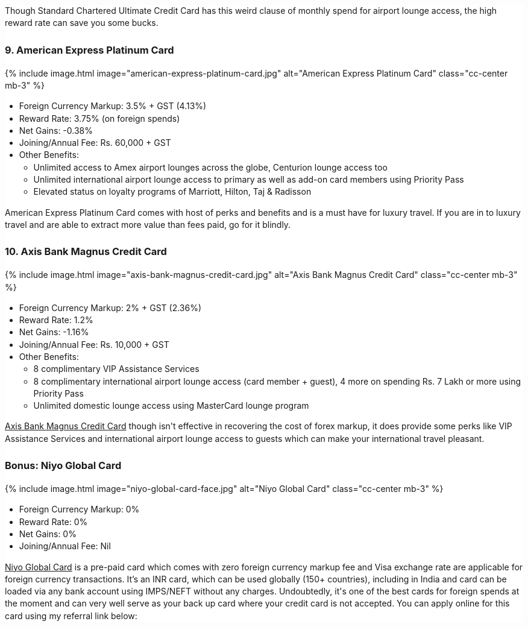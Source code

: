 Though Standard Chartered Ultimate Credit Card has this weird clause of monthly spend for airport lounge access, the high reward rate can save you some bucks.

### 9. American Express Platinum Card

{% include image.html image="american-express-platinum-card.jpg" alt="American Express Platinum Card" class="cc-center mb-3" %}

- Foreign Currency Markup: 3.5% + GST (4.13%)
- Reward Rate: 3.75% (on foreign spends)
- Net Gains: -0.38%
- Joining/Annual Fee: Rs. 60,000 + GST
- Other Benefits:
  - Unlimited access to Amex airport lounges across the globe, Centurion lounge access too
  - Unlimited international airport lounge access to primary as well as add-on card members using Priority Pass
  - Elevated status on loyalty programs of Marriott, Hilton, Taj & Radisson

American Express Platinum Card comes with host of perks and benefits and is a must have for luxury travel. If you are in to luxury travel and are able to extract more value than fees paid, go for it blindly.

### 10. Axis Bank Magnus Credit Card

{% include image.html image="axis-bank-magnus-credit-card.jpg" alt="Axis Bank Magnus Credit Card" class="cc-center mb-3" %}

- Foreign Currency Markup: 2% + GST (2.36%)
- Reward Rate: 1.2%
- Net Gains: -1.16%
- Joining/Annual Fee: Rs. 10,000 + GST
- Other Benefits:
  - 8 complimentary VIP Assistance Services
  - 8 complimentary international airport lounge access (card member + guest), 4 more on spending Rs. 7 Lakh or more using Priority Pass
  - Unlimited domestic lounge access using MasterCard lounge program

[Axis Bank Magnus Credit Card](/axis-bank-magnus-credit-card-launched/) though isn't effective in recovering the cost of forex markup, it does provide some perks like VIP Assistance Services and international airport lounge access to guests which can make your international travel pleasant.

### Bonus: Niyo Global Card

{% include image.html image="niyo-global-card-face.jpg" alt="Niyo Global Card" class="cc-center mb-3" %}

- Foreign Currency Markup: 0%
- Reward Rate: 0%
- Net Gains: 0%
- Joining/Annual Fee: Nil

[Niyo Global Card](/niyo-global-forex-card-review/) is a pre-paid card which comes with zero foreign currency markup fee and Visa exchange rate are applicable for foreign currency transactions. It’s an INR card, which can be used globally (150+ countries), including in India and card can be loaded via any bank account using IMPS/NEFT without any charges. Undoubtedly, it's one of the best cards for foreign spends at the moment and can very well serve as your back up card where your credit card is not accepted. You can apply online for this card using my referral link below:
